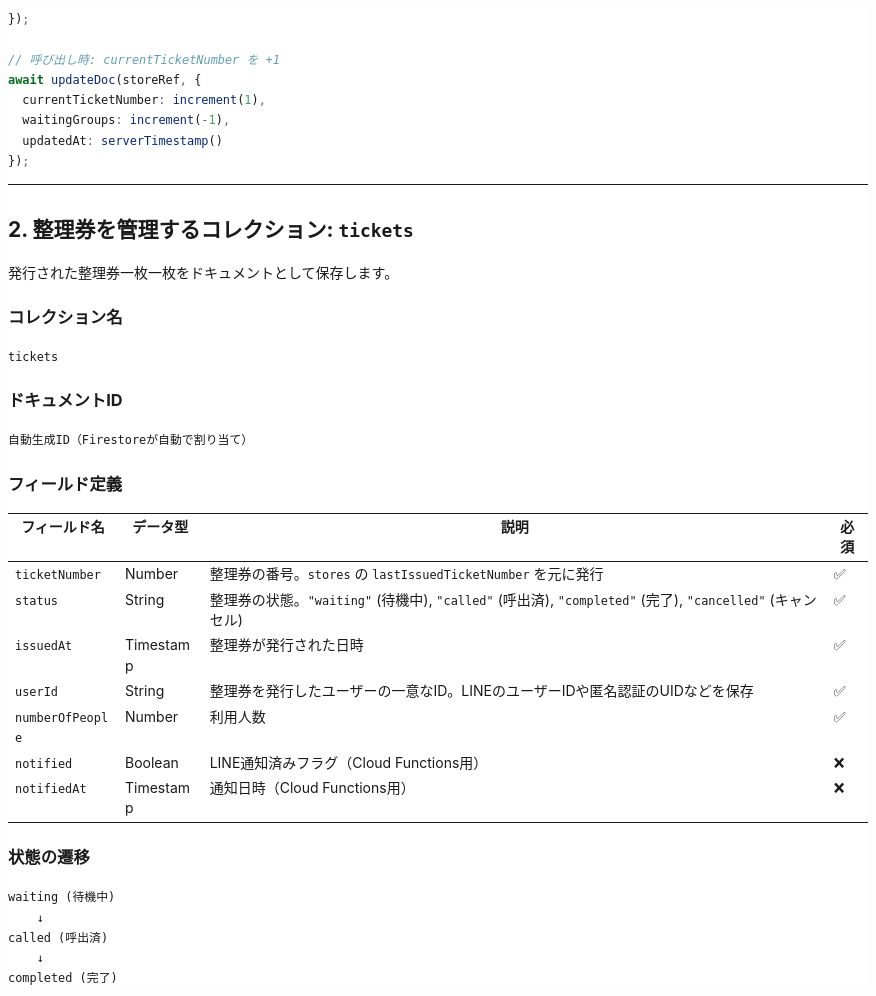 ```typescript
});

// 呼び出し時: currentTicketNumber を +1
await updateDoc(storeRef, {
  currentTicketNumber: increment(1),
  waitingGroups: increment(-1),
  updatedAt: serverTimestamp()
});
```

---

## 2. 整理券を管理するコレクション: `tickets`

発行された整理券一枚一枚をドキュメントとして保存します。

### コレクション名
```
tickets
```

### ドキュメントID
```
自動生成ID（Firestoreが自動で割り当て）
```

### フィールド定義

| フィールド名 | データ型 | 説明 | 必須 |
|------------|---------|------|------|
| `ticketNumber` | Number | 整理券の番号。`stores` の `lastIssuedTicketNumber` を元に発行 | ✅ |
| `status` | String | 整理券の状態。`"waiting"` (待機中), `"called"` (呼出済), `"completed"` (完了), `"cancelled"` (キャンセル) | ✅ |
| `issuedAt` | Timestamp | 整理券が発行された日時 | ✅ |
| `userId` | String | 整理券を発行したユーザーの一意なID。LINEのユーザーIDや匿名認証のUIDなどを保存 | ✅ |
| `numberOfPeople` | Number | 利用人数 | ✅ |
| `notified` | Boolean | LINE通知済みフラグ（Cloud Functions用） | ❌ |
| `notifiedAt` | Timestamp | 通知日時（Cloud Functions用） | ❌ |

### 状態の遷移

```
waiting (待機中)
    ↓
called (呼出済)
    ↓
completed (完了)
```
